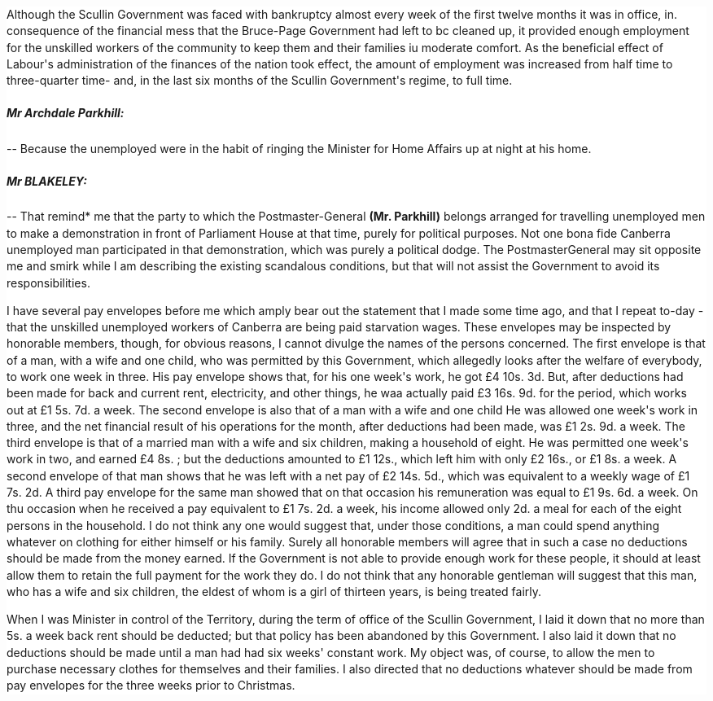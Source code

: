 
Although the Scullin Government  was  faced with bankruptcy almost every  week  of the first twelve months it was in office, in. consequence of the financial mess  that  the Bruce-Page Government had left  to  bc cleaned up, it provided enough employment for the unskilled workers  of  the community to keep them and their families iu moderate comfort. As the beneficial effect of Labour's administration of the finances of the nation took effect, the amount of employment  was  increased from half time to three-quarter time- and, in the last six months of  the  Scullin Government's regime, to  full  time. 

##### Mr Archdale Parkhill:

--  Because the unemployed were in the habit  of  ringing the Minister for Home Affairs up at night at his home. 

##### Mr BLAKELEY:

-- That remind* me that the party to which  the  Postmaster-General  **(Mr. Parkhill)**  belongs arranged for travelling unemployed men to make a demonstration in front  of  Parliament House at that time, purely for political purposes. Not one  bona  fide Canberra unemployed man participated in that demonstration, which  was  purely a political dodge. The  PostmasterGeneral  may sit opposite me  and  smirk while I am describing the existing scandalous conditions,  but  that  will not  assist the Government  to avoid  its responsibilities. 

I  have  several  pay  envelopes  before me which amply bear out  the  statement that  I  made some time ago, and that  I  repeat to-day - that the  unskilled unemployed workers  of Canberra  are being paid starvation  wages.  These envelopes may be inspected by honorable members, though,  for  obvious reasons, I cannot divulge  the  names of the persons concerned. The first envelope is that of  a  man, with a wife and one child, who was permitted by this Government, which allegedly looks after the welfare of everybody,  to  work one week in three.  His  pay  envelope  shows that, for his one week's work, he got £4 10s. 3d. But, after deductions had been made for back and current  rent,  electricity, and other things,  he waa  actually paid £3 16s. 9d. for the period,  which  works  out at  £1 5s. 7d.  a week. The  second envelope is  also that of a  man with a wife and one child He was allowed one week's work in three, and the net financial result of his operations for the month, after deductions had been made, was £1 2s. 9d. a week. The third envelope is that of a married man with a wife and six children, making a household of eight. He was permitted one week's work in two, and earned £4 8s. ; but the deductions amounted to £1 12s., which left him with only £2 16s., or £1 8s. a week. A second envelope of that man shows that he was left with a net pay of £2 14s. 5d., which was equivalent to a weekly wage of £1 7s. 2d. A third pay envelope for the same man showed that on that occasion his remuneration was equal to £1 9s. 6d. a week. On thu occasion when he received a pay equivalent to £1 7s. 2d. a week, his income allowed only 2d. a meal for each of the eight persons in the household. I do not think any one would suggest that, under those conditions, a man could spend anything whatever on clothing for either himself or his family. Surely all honorable members will agree that in such a case no deductions should be made from the money earned. If the Government  is  not able to provide enough work for these people, it should at least allow them to retain the full payment for the work they do. I do not think that any honorable gentleman will suggest that this man, who has a wife and six children, the eldest of whom is a girl of thirteen years, is being treated fairly.  

When I was Minister in control of the Territory, during the term of office of the Scullin Government, I laid  it  down that no more than 5s. a week back rent should be deducted; but that policy has been abandoned by this Government. I also laid it down that no deductions should be made until a man had had six weeks' constant work. My object was, of course, to allow the men to purchase necessary clothes for themselves and their families. I also directed that no deductions whatever should be made from pay envelopes for the three weeks prior to Christmas. 
